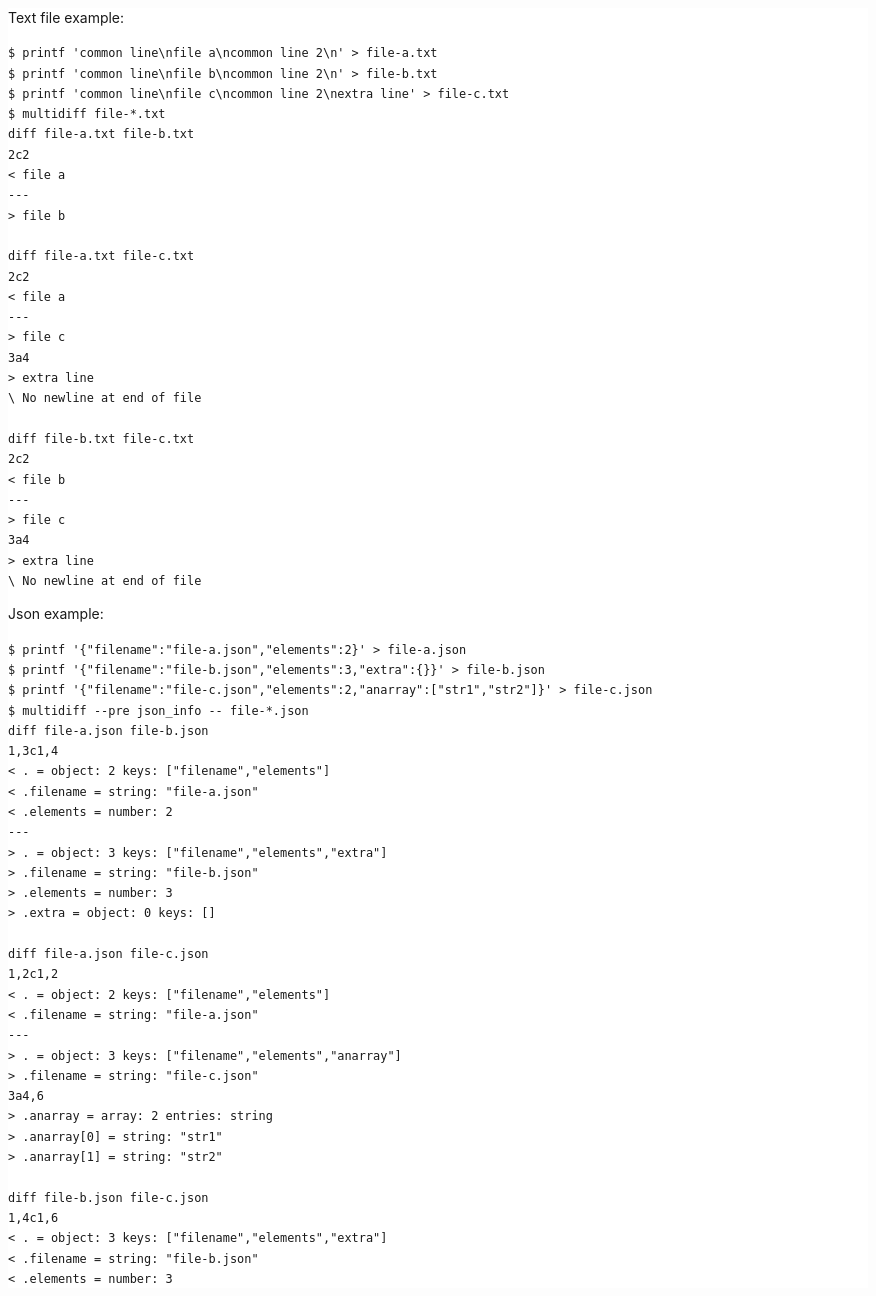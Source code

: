 Text file example:
```console
$ printf 'common line\nfile a\ncommon line 2\n' > file-a.txt
$ printf 'common line\nfile b\ncommon line 2\n' > file-b.txt
$ printf 'common line\nfile c\ncommon line 2\nextra line' > file-c.txt
$ multidiff file-*.txt
diff file-a.txt file-b.txt
2c2
< file a
---
> file b

diff file-a.txt file-c.txt
2c2
< file a
---
> file c
3a4
> extra line
\ No newline at end of file

diff file-b.txt file-c.txt
2c2
< file b
---
> file c
3a4
> extra line
\ No newline at end of file
```

Json example:
```console
$ printf '{"filename":"file-a.json","elements":2}' > file-a.json
$ printf '{"filename":"file-b.json","elements":3,"extra":{}}' > file-b.json
$ printf '{"filename":"file-c.json","elements":2,"anarray":["str1","str2"]}' > file-c.json
$ multidiff --pre json_info -- file-*.json
diff file-a.json file-b.json
1,3c1,4
< . = object: 2 keys: ["filename","elements"]
< .filename = string: "file-a.json"
< .elements = number: 2
---
> . = object: 3 keys: ["filename","elements","extra"]
> .filename = string: "file-b.json"
> .elements = number: 3
> .extra = object: 0 keys: []

diff file-a.json file-c.json
1,2c1,2
< . = object: 2 keys: ["filename","elements"]
< .filename = string: "file-a.json"
---
> . = object: 3 keys: ["filename","elements","anarray"]
> .filename = string: "file-c.json"
3a4,6
> .anarray = array: 2 entries: string
> .anarray[0] = string: "str1"
> .anarray[1] = string: "str2"

diff file-b.json file-c.json
1,4c1,6
< . = object: 3 keys: ["filename","elements","extra"]
< .filename = string: "file-b.json"
< .elements = number: 3
```